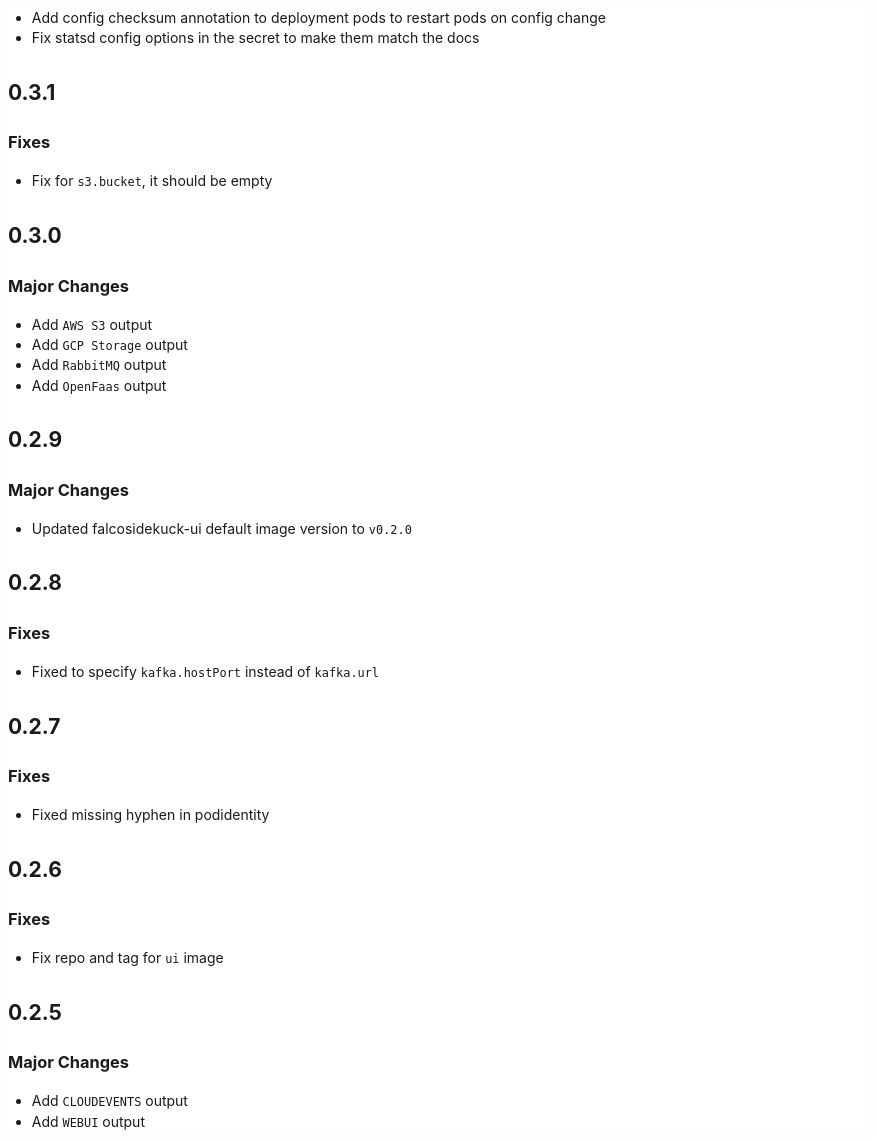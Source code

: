 * Add config checksum annotation to deployment pods to restart pods on config change
* Fix statsd config options in the secret to make them match the docs

## 0.3.1

### Fixes

* Fix for `s3.bucket`, it should be empty

## 0.3.0

### Major Changes

* Add `AWS S3` output
* Add `GCP Storage` output
* Add `RabbitMQ` output
* Add `OpenFaas` output

## 0.2.9

### Major Changes

* Updated falcosidekuck-ui default image version to `v0.2.0`

## 0.2.8

### Fixes

* Fixed to specify `kafka.hostPort` instead of `kafka.url`

## 0.2.7

### Fixes

* Fixed missing hyphen in podidentity

## 0.2.6

### Fixes

* Fix repo and tag for `ui` image

## 0.2.5

### Major Changes

* Add `CLOUDEVENTS` output
* Add `WEBUI` output
